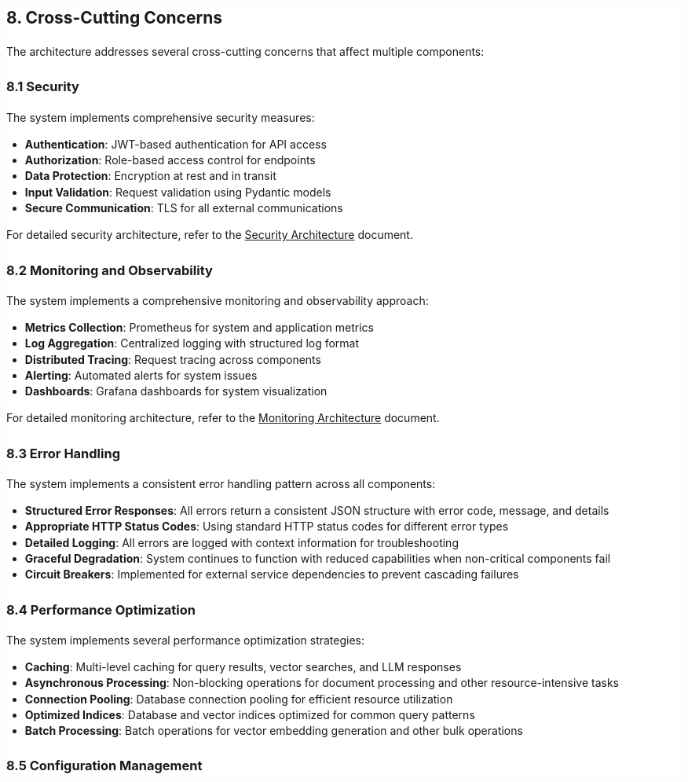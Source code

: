 ## 8. Cross-Cutting Concerns

The architecture addresses several cross-cutting concerns that affect multiple components:

### 8.1 Security

The system implements comprehensive security measures:

- **Authentication**: JWT-based authentication for API access
- **Authorization**: Role-based access control for endpoints
- **Data Protection**: Encryption at rest and in transit
- **Input Validation**: Request validation using Pydantic models
- **Secure Communication**: TLS for all external communications

For detailed security architecture, refer to the [Security Architecture](security.md) document.

### 8.2 Monitoring and Observability

The system implements a comprehensive monitoring and observability approach:

- **Metrics Collection**: Prometheus for system and application metrics
- **Log Aggregation**: Centralized logging with structured log format
- **Distributed Tracing**: Request tracing across components
- **Alerting**: Automated alerts for system issues
- **Dashboards**: Grafana dashboards for system visualization

For detailed monitoring architecture, refer to the [Monitoring Architecture](monitoring.md) document.

### 8.3 Error Handling

The system implements a consistent error handling pattern across all components:

- **Structured Error Responses**: All errors return a consistent JSON structure with error code, message, and details
- **Appropriate HTTP Status Codes**: Using standard HTTP status codes for different error types
- **Detailed Logging**: All errors are logged with context information for troubleshooting
- **Graceful Degradation**: System continues to function with reduced capabilities when non-critical components fail
- **Circuit Breakers**: Implemented for external service dependencies to prevent cascading failures

### 8.4 Performance Optimization

The system implements several performance optimization strategies:

- **Caching**: Multi-level caching for query results, vector searches, and LLM responses
- **Asynchronous Processing**: Non-blocking operations for document processing and other resource-intensive tasks
- **Connection Pooling**: Database connection pooling for efficient resource utilization
- **Optimized Indices**: Database and vector indices optimized for common query patterns
- **Batch Processing**: Batch operations for vector embedding generation and other bulk operations

### 8.5 Configuration Management
